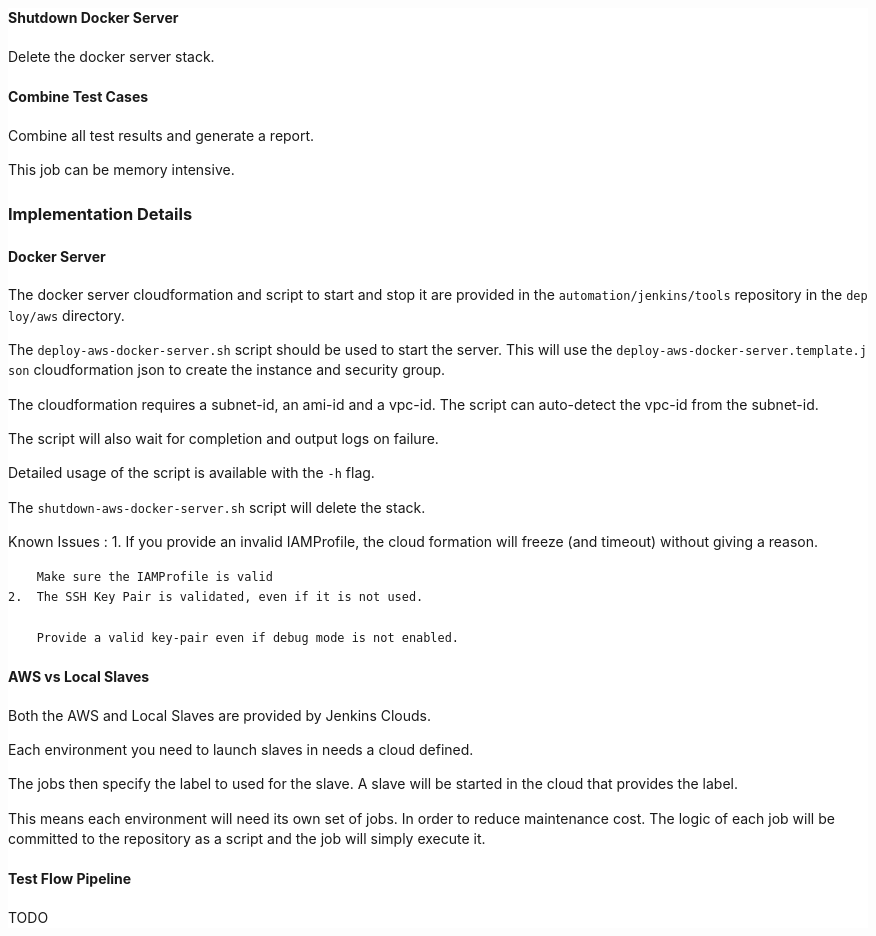 #### Shutdown Docker Server

Delete the docker server stack.

#### Combine Test Cases

Combine all test results and generate a report.

This job can be memory intensive.

### Implementation Details

#### Docker Server

The docker server cloudformation and script to start and stop it are provided in the `automation/jenkins/tools` repository in the `deploy/aws` directory.

The `deploy-aws-docker-server.sh` script should be used to start the server. This will use the `deploy-aws-docker-server.template.json` cloudformation json to create the instance and security group.

The cloudformation requires a subnet-id, an ami-id and a vpc-id. The script can auto-detect the vpc-id from the subnet-id.

The script will also wait for completion and output logs on failure.

Detailed usage of the script is available with the `-h` flag.

The `shutdown-aws-docker-server.sh` script will delete the stack.

Known Issues
:   1.  If you provide an invalid IAMProfile, the cloud formation will freeze (and timeout) without giving a reason.

        Make sure the IAMProfile is valid
    2.  The SSH Key Pair is validated, even if it is not used.

        Provide a valid key-pair even if debug mode is not enabled.

#### AWS vs Local Slaves

Both the AWS and Local Slaves are provided by Jenkins Clouds.

Each environment you need to launch slaves in needs a cloud defined.

The jobs then specify the label to used for the slave. A slave will be started in the cloud that provides the label.

This means each environment will need its own set of jobs.
In order to reduce maintenance cost. The logic of each job will be committed to the repository as a script and the job will simply execute it.

#### Test Flow Pipeline

TODO

